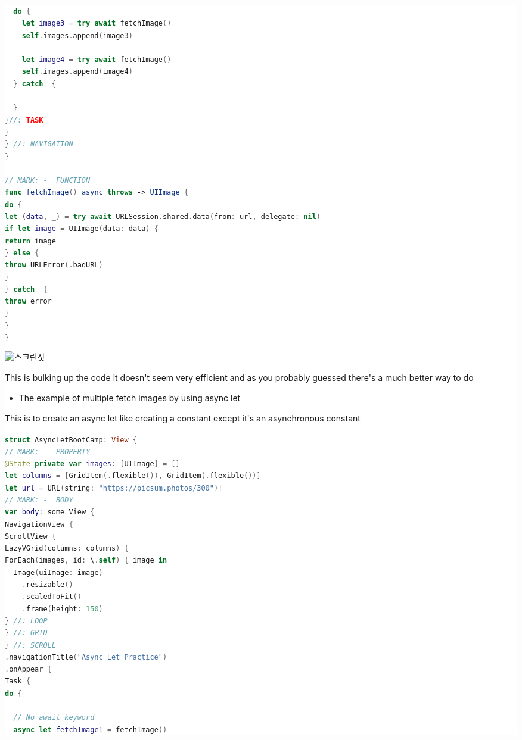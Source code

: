 ```swift
  do {
    let image3 = try await fetchImage()
    self.images.append(image3)

    let image4 = try await fetchImage()
    self.images.append(image4)
  } catch  {

  }
}//: TASK
}
} //: NAVIGATION
}

// MARK: -  FUNCTION
func fetchImage() async throws -> UIImage {
do {
let (data, _) = try await URLSession.shared.data(from: url, delegate: nil)
if let image = UIImage(data: data) {
return image
} else {
throw URLError(.badURL)
}
} catch  {
throw error
}
}
}
```

<img height="350" alt="스크린샷" src="https://user-images.githubusercontent.com/28912774/167584829-06402c4d-d818-4a89-9aab-16c35780f3e1.gif">

This is bulking up the code it doesn't seem very efficient and as you probably guessed there's a much better way to do

- The example of multiple fetch images by using async let

This is to create an async let like creating a constant except it's an asynchronous constant

```swift
struct AsyncLetBootCamp: View {
// MARK: -  PROPERTY
@State private var images: [UIImage] = []
let columns = [GridItem(.flexible()), GridItem(.flexible())]
let url = URL(string: "https://picsum.photos/300")!
// MARK: -  BODY
var body: some View {
NavigationView {
ScrollView {
LazyVGrid(columns: columns) {
ForEach(images, id: \.self) { image in
  Image(uiImage: image)
    .resizable()
    .scaledToFit()
    .frame(height: 150)
} //: LOOP
} //: GRID
} //: SCROLL
.navigationTitle("Async Let Practice")
.onAppear {
Task {
do {

  // No await keyword
  async let fetchImage1 = fetchImage()
```
